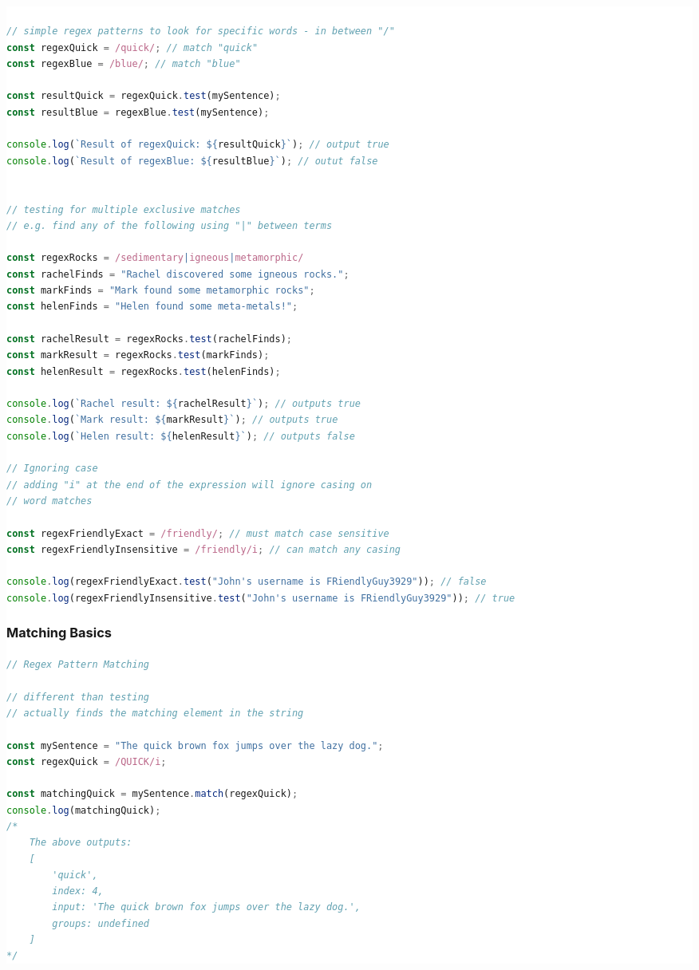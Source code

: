 ```javascript

// simple regex patterns to look for specific words - in between "/"
const regexQuick = /quick/; // match "quick"
const regexBlue = /blue/; // match "blue"

const resultQuick = regexQuick.test(mySentence);
const resultBlue = regexBlue.test(mySentence);

console.log(`Result of regexQuick: ${resultQuick}`); // output true
console.log(`Result of regexBlue: ${resultBlue}`); // outut false


// testing for multiple exclusive matches
// e.g. find any of the following using "|" between terms

const regexRocks = /sedimentary|igneous|metamorphic/
const rachelFinds = "Rachel discovered some igneous rocks.";
const markFinds = "Mark found some metamorphic rocks";
const helenFinds = "Helen found some meta-metals!";

const rachelResult = regexRocks.test(rachelFinds);
const markResult = regexRocks.test(markFinds);
const helenResult = regexRocks.test(helenFinds);

console.log(`Rachel result: ${rachelResult}`); // outputs true
console.log(`Mark result: ${markResult}`); // outputs true
console.log(`Helen result: ${helenResult}`); // outputs false

// Ignoring case
// adding "i" at the end of the expression will ignore casing on
// word matches

const regexFriendlyExact = /friendly/; // must match case sensitive
const regexFriendlyInsensitive = /friendly/i; // can match any casing

console.log(regexFriendlyExact.test("John's username is FRiendlyGuy3929")); // false
console.log(regexFriendlyInsensitive.test("John's username is FRiendlyGuy3929")); // true


```
### Matching Basics
```javascript
// Regex Pattern Matching

// different than testing
// actually finds the matching element in the string

const mySentence = "The quick brown fox jumps over the lazy dog.";
const regexQuick = /QUICK/i;

const matchingQuick = mySentence.match(regexQuick);
console.log(matchingQuick); 
/*
    The above outputs:
    [
        'quick',
        index: 4,
        input: 'The quick brown fox jumps over the lazy dog.',
        groups: undefined
    ]
*/

```